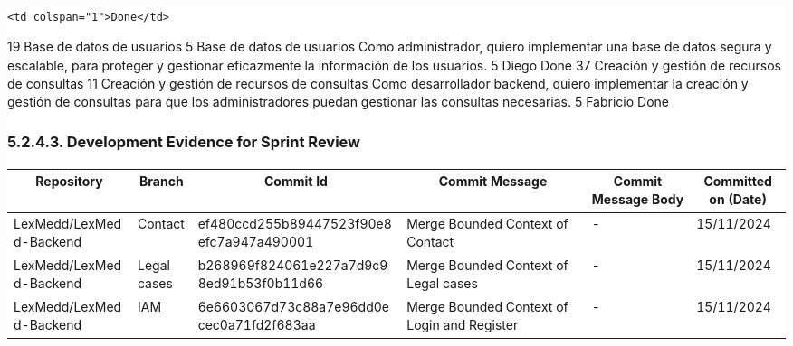     <td colspan="1">Done</td>
</tr>
<tr>
    <td colspan="1">19</td>
    <td colspan="2">Base de datos de usuarios</td>
    <td colspan="1">5</td>
    <td colspan="2">Base de datos de usuarios</td>
    <td colspan="3">Como administrador, quiero implementar una base de datos segura y escalable, para proteger y gestionar eficazmente la información de los usuarios.</td>
    <td colspan="1">5</td>
    <td colspan="2">Diego</td>
    <td colspan="1">Done</td>
</tr>
<tr>
    <td colspan="1">37</td>
    <td colspan="2">Creación y gestión de recursos de consultas</td>
    <td colspan="1">11</td>
    <td colspan="2">Creación y gestión de recursos de consultas</td>
    <td colspan="3">Como desarrollador backend, quiero implementar la creación y gestión de consultas para que los administradores puedan gestionar las consultas necesarias.</td>
    <td colspan="1">5</td>
    <td colspan="2">Fabricio</td>
    <td colspan="1">Done</td>
</tr>
</table>

### 5.2.4.3. Development Evidence for Sprint Review

<table>
  <thead>
    <tr>
      <th>Repository</th>
      <th>Branch</th>
      <th>Commit Id</th>
      <th>Commit Message</th>
      <th>Commit Message Body</th>
      <th>Committed on (Date)</th>
    </tr>
  </thead>
  <tbody>
    <tr>
      <td>LexMedd/LexMedd-Backend</td>
      <td>Contact</td>
      <td>ef480ccd255b89447523f90e8efc7a947a490001</td>
      <td>Merge Bounded Context of Contact</td>
      <td>-</td>
      <td>15/11/2024</td>
    </tr>
    <tr>
      <td>LexMedd/LexMedd-Backend</td>
      <td>Legal cases</td>
      <td>b268969f824061e227a7d9c98ed91b53f0b11d66</td>
      <td>Merge Bounded Context of Legal cases</td>
      <td>-</td>
      <td>15/11/2024</td>
    </tr>
    <tr>
      <td>LexMedd/LexMedd-Backend</td>
      <td>IAM</td>
      <td>6e6603067d73c88a7e96dd0ecec0a71fd2f683aa</td>
      <td>Merge Bounded Context of Login and Register</td>
      <td>-</td>
      <td>15/11/2024</td>
    </tr>